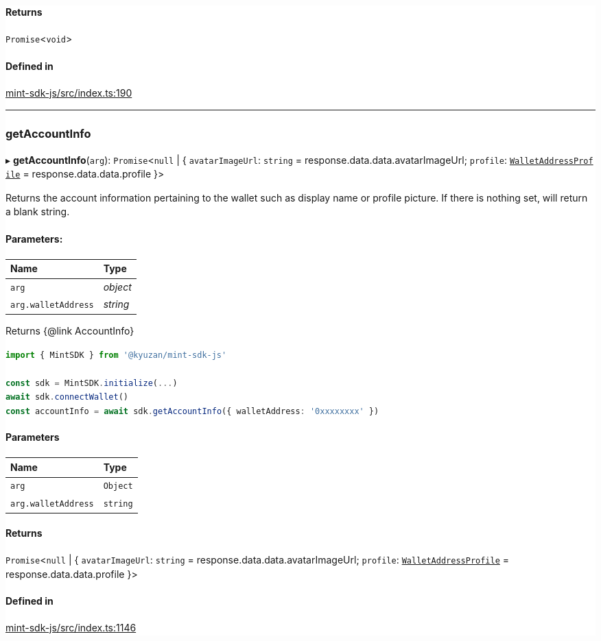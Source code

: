 #### Returns

`Promise`<`void`\>

#### Defined in

[mint-sdk-js/src/index.ts:190](https://github.com/KyuzanInc/mint-sdk-js/blob/7cbd1d1/src/index.ts#L190)

___

### getAccountInfo

▸ **getAccountInfo**(`arg`): `Promise`<``null`` \| { `avatarImageUrl`: `string` = response.data.data.avatarImageUrl; `profile`: [`WalletAddressProfile`](../interfaces/.WalletAddressProfile) = response.data.data.profile }\>

Returns the account information pertaining to the wallet such as display name or profile picture.
If there is nothing set, will return a blank string.

#### Parameters:
| Name                | Type     |
| :------------------ | :------- |
| `arg`               | _object_ |
| `arg.walletAddress` | _string_ |

Returns {@link AccountInfo}

```typescript
import { MintSDK } from '@kyuzan/mint-sdk-js'

const sdk = MintSDK.initialize(...)
await sdk.connectWallet()
const accountInfo = await sdk.getAccountInfo({ walletAddress: '0xxxxxxxx' })
```

#### Parameters

| Name | Type |
| :------ | :------ |
| `arg` | `Object` |
| `arg.walletAddress` | `string` |

#### Returns

`Promise`<``null`` \| { `avatarImageUrl`: `string` = response.data.data.avatarImageUrl; `profile`: [`WalletAddressProfile`](../interfaces/.WalletAddressProfile) = response.data.data.profile }\>

#### Defined in

[mint-sdk-js/src/index.ts:1146](https://github.com/KyuzanInc/mint-sdk-js/blob/7cbd1d1/src/index.ts#L1146)
